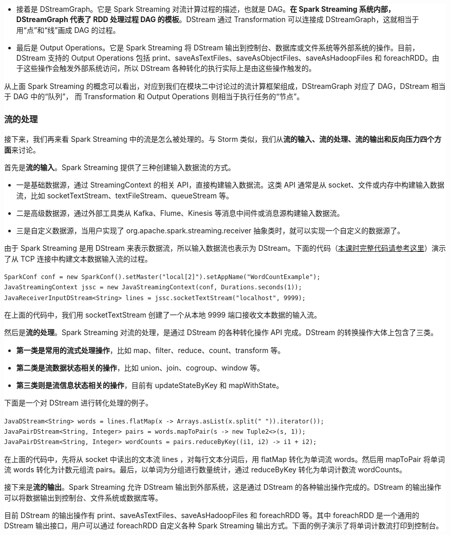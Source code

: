 -   接着是 DStreamGraph。它是 Spark Streaming 对流计算过程的描述，也就是 DAG。**在 Spark Streaming 系统内部，DStreamGraph 代表了 RDD 处理过程 DAG 的模板**。DStream 通过 Transformation 可以连接成 DStreamGraph，这就相当于用“点”和“线”画成 DAG 的过程。
    
-   最后是 Output Operations。它是 Spark Streaming 将 DStream 输出到控制台、数据库或文件系统等外部系统的操作。目前，DStream 支持的 Output Operations 包括 print、saveAsTextFiles、saveAsObjectFiles、saveAsHadoopFiles 和 foreachRDD。由于这些操作会触发外部系统访问，所以 DStream 各种转化的执行实际上是由这些操作触发的。
    

从上面 Spark Streaming 的概念可以看出，对应到我们在模块二中讨论过的流计算框架组成，DStreamGraph 对应了 DAG，DStream 相当于 DAG 中的“队列”， 而 Transformation 和 Output Operations 则相当于执行任务的“节点”。

### 流的处理

接下来，我们再来看 Spark Streaming 中的流是怎么被处理的。与 Storm 类似，我们从**流的输入、流的处理、流的输出和反向压力四个方面**来讨论。

首先是**流的输入**。Spark Streaming 提供了三种创建输入数据流的方式。

-   一是基础数据源，通过 StreamingContext 的相关 API，直接构建输入数据流。这类 API 通常是从 socket、文件或内存中构建输入数据流，比如 socketTextStream、textFileStream、queueStream 等。
    
-   二是高级数据源，通过外部工具类从 Kafka、Flume、Kinesis 等消息中间件或消息源构建输入数据流。
    
-   三是自定义数据源，当用户实现了 org.apache.spark.streaming.receiver 抽象类时，就可以实现一个自定义的数据源了。
    

由于 Spark Streaming 是用 DStream 来表示数据流，所以输入数据流也表示为 DStream。下面的代码（[本课时完整代码请参考这里](https://github.com/alain898/realtime_stream_computing_course/blob/main/course17/src/main/java/com/alain898/course/realtimestreaming/course17/sparkstreaming/WordCountExample.java?fileGuid=xxQTRXtVcqtHK6j8)）演示了从 TCP 连接中构建文本数据输入流的过程。

```
SparkConf conf = new SparkConf().setMaster("local[2]").setAppName("WordCountExample");
JavaStreamingContext jssc = new JavaStreamingContext(conf, Durations.seconds(1));
JavaReceiverInputDStream<String> lines = jssc.socketTextStream("localhost", 9999);
```

在上面的代码中，我们用 socketTextStream 创建了一个从本地 9999 端口接收文本数据的输入流。

然后是**流的处理**。Spark Streaming 对流的处理，是通过 DStream 的各种转化操作 API 完成。DStream 的转换操作大体上包含了三类。

-   **第一类是常用的流式处理操作**，比如 map、filter、reduce、count、transform 等。
    
-   **第二类是流数据状态相关的操作**，比如 union、join、cogroup、window 等。
    
-   **第三类则是流信息状态相关的操作**，目前有 updateStateByKey 和 mapWithState。
    

下面是一个对 DStream 进行转化处理的例子。

```
JavaDStream<String> words = lines.flatMap(x -> Arrays.asList(x.split(" ")).iterator());
JavaPairDStream<String, Integer> pairs = words.mapToPair(s -> new Tuple2<>(s, 1));
JavaPairDStream<String, Integer> wordCounts = pairs.reduceByKey((i1, i2) -> i1 + i2);
```

在上面的代码中，先将从 socket 中读出的文本流 lines ，对每行文本分词后，用 flatMap 转化为单词流 words。然后用 mapToPair 将单词流 words 转化为计数元组流 pairs。最后，以单词为分组进行数量统计，通过 reduceByKey 转化为单词计数流 wordCounts。

接下来是**流的输出**。Spark Streaming 允许 DStream 输出到外部系统，这是通过 DStream 的各种输出操作完成的。DStream 的输出操作可以将数据输出到控制台、文件系统或数据库等。

目前 DStream 的输出操作有 print、saveAsTextFiles、saveAsHadoopFiles 和 foreachRDD 等。其中 foreachRDD 是一个通用的 DStream 输出接口，用户可以通过 foreachRDD 自定义各种 Spark Streaming 输出方式。下面的例子演示了将单词计数流打印到控制台。
